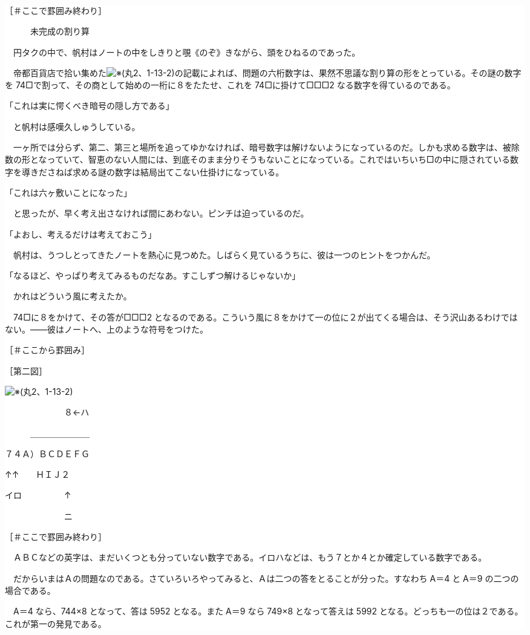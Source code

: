 ［＃ここで罫囲み終わり］





　　　未完成の割り算





　円タクの中で、帆村はノートの中をしきりと覗《のぞ》きながら、頭をひねるのであった。

　帝都百貨店で拾い集めた![※(丸2、1-13-2)](https://www.aozora.gr.jp/cards/000160/files/../../../gaiji/1-13/1-13-02.png)の記載によれば、問題の六桁数字は、果然不思議な割り算の形をとっている。その謎の数字を 74□で割って、その商として始めの一桁に８をたたせ、これを 74□に掛けて□□□2 なる数字を得ているのである。

「これは実に愕くべき暗号の隠し方である」

　と帆村は感嘆久しゅうしている。

　一ヶ所では分らず、第二、第三と場所を追ってゆかなければ、暗号数字は解けないようになっているのだ。しかも求める数字は、被除数の形となっていて、智恵のない人間には、到底そのまま分りそうもないことになっている。これではいちいち□の中に隠されている数字を導きださねば求める謎の数字は結局出てこない仕掛けになっている。

「これは六ヶ敷いことになった」

　と思ったが、早く考え出さなければ間にあわない。ピンチは迫っているのだ。

「よおし、考えるだけは考えておこう」

　帆村は、うつしとってきたノートを熱心に見つめた。しばらく見ているうちに、彼は一つのヒントをつかんだ。

「なるほど、やっぱり考えてみるものだなあ。すこしずつ解けるじゃないか」

　かれはどういう風に考えたか。

　74□に８をかけて、その答が□□□2 となるのである。こういう風に８をかけて一の位に２が出てくる場合は、そう沢山あるわけではない。――彼はノートへ、上のような符号をつけた。

［＃ここから罫囲み］

［第二図］

![※(丸2、1-13-2)](https://www.aozora.gr.jp/cards/000160/files/../../../gaiji/1-13/1-13-02.png)



　　　　　　　８←ハ

　　　＿＿＿＿＿＿＿

７４Ａ）ＢＣＤＥＦＧ

↑↑　　ＨＩＪ２

イロ　　　　　↑

　　　　　　　ニ



［＃ここで罫囲み終わり］

　ＡＢＣなどの英字は、まだいくつとも分っていない数字である。イロハなどは、もう７とか４とか確定している数字である。

　だからいまはＡの問題なのである。さていろいろやってみると、Ａは二つの答をとることが分った。すなわち A＝4 と A＝9 の二つの場合である。

　A＝4 なら、744×8 となって、答は 5952 となる。また A＝9 なら 749×8 となって答えは 5992 となる。どっちも一の位は２である。これが第一の発見である。
